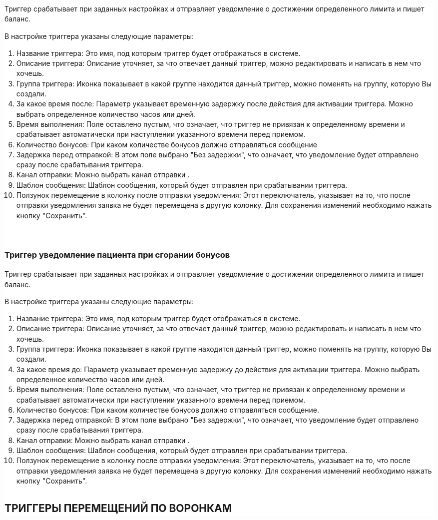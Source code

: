 Триггер срабатывает при заданных настройках и отправляет уведомление о достижении определенного лимита и пишет баланс. 

В настройке триггера указаны следующие параметры:

1. Название триггера: Это имя, под которым триггер будет отображаться в системе.
2. Описание триггера: Описание уточняет, за что отвечает данный триггер, можно редактировать и написать в нем что хочешь.
3. Группа триггера: Иконка показывает в какой группе находится данный триггер, можно поменять на группу, которую Вы создали.
4. За какое время после: Параметр указывает временную задержку после действия для активации триггера. Можно выбрать определенное количество часов или дней. 
5. Время выполнения: Поле оставлено пустым, что означает, что триггер не привязан к определенному времени и срабатывает автоматически при наступлении указанного времени перед приемом.
6. Количество бонусов: При каком количестве бонусов должно отправляться сообщение
7. Задержка перед отправкой: В этом поле выбрано "Без задержки", что означает, что уведомление будет отправлено сразу после срабатывания триггера.
8. Канал отправки: Можно выбрать канал отправки .
9. Шаблон сообщения:  Шаблон сообщения, который будет отправлен при срабатывании триггера.
10. Ползунок перемещение в колонку после отправки уведомления: Этот переключатель, указывает на то, что после отправки уведомления заявка не будет перемещена в другую колонку.
Для сохранения изменений необходимо нажать кнопку "Сохранить".

 
### Триггер уведомление пациента при сгорании бонусов

Триггер срабатывает при заданных настройках и отправляет уведомление о достижении определенного лимита и пишет баланс. 

В настройке триггера указаны следующие параметры:

1. Название триггера: Это имя, под которым триггер будет отображаться в системе.
2. Описание триггера: Описание уточняет, за что отвечает данный триггер, можно редактировать и написать в нем что хочешь.
3. Группа триггера: Иконка показывает в какой группе находится данный триггер, можно поменять на группу, которую Вы создали.
4. За какое время до: Параметр указывает временную задержку до действия для активации триггера. Можно выбрать определенное количество часов или дней. 
5. Время выполнения: Поле оставлено пустым, что означает, что триггер не привязан к определенному времени и срабатывает автоматически при наступлении указанного времени перед приемом.
6. Количество бонусов: При каком количестве бонусов должно отправляться сообщение.
7. Задержка перед отправкой: В этом поле выбрано "Без задержки", что означает, что уведомление будет отправлено сразу после срабатывания триггера.
8. Канал отправки: Можно выбрать канал отправки .
9. Шаблон сообщения:  Шаблон сообщения, который будет отправлен при срабатывании триггера.
10. Ползунок перемещение в колонку после отправки уведомления: Этот переключатель, указывает на то, что после отправки уведомления заявка не будет перемещена в другую колонку.
Для сохранения изменений необходимо нажать кнопку "Сохранить".

## ТРИГГЕРЫ ПЕРЕМЕЩЕНИЙ ПО ВОРОНКАМ
